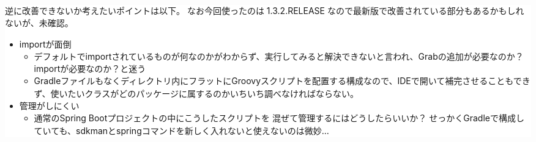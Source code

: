 逆に改善できないか考えたいポイントは以下。
なお今回使ったのは 1.3.2.RELEASE なので最新版で改善されている部分もあるかもしれないが、未確認。

- importが面倒
    - デフォルトでimportされているものが何なのかがわからず、実行してみると解決できないと言われ、Grabの追加が必要なのか？importが必要なのか？と迷う
    - Gradleファイルもなくディレクトリ内にフラットにGroovyスクリプトを配置する構成なので、IDEで開いて補完させることもできず、使いたいクラスがどのパッケージに属するのかいちいち調べなければならない。
- 管理がしにくい
    - 通常のSpring Bootプロジェクトの中にこうしたスクリプトを
混ぜて管理するにはどうしたらいいか？
      せっかくGradleで構成していても、sdkmanとspringコマンドを新しく入れないと使えないのは微妙...
 